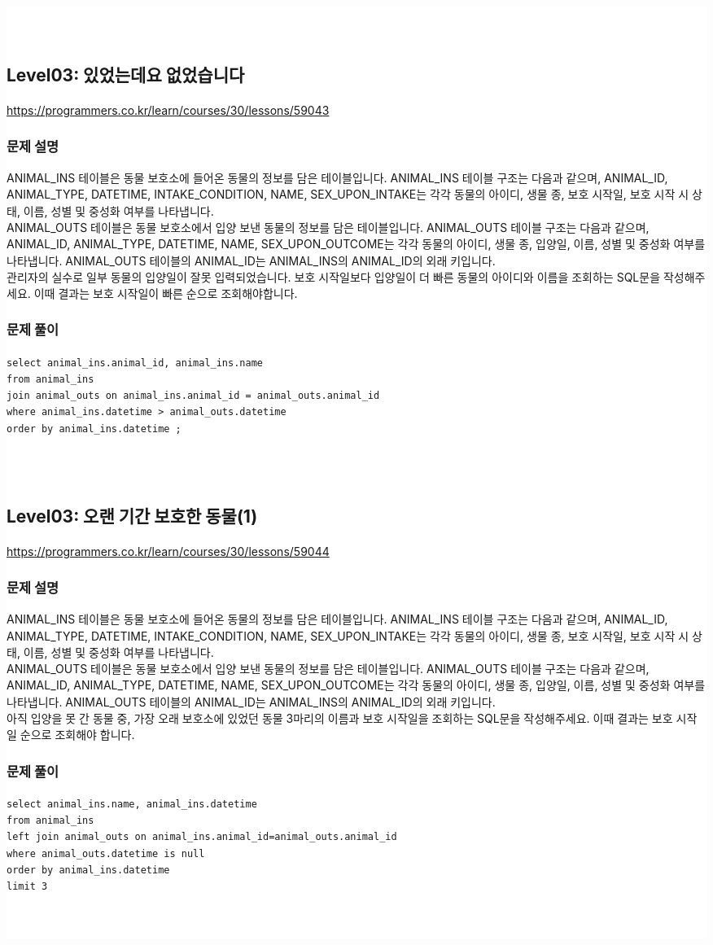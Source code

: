 ```
```
<br>
<br>

## Level03: 있었는데요 없었습니다
<https://programmers.co.kr/learn/courses/30/lessons/59043>
### 문제 설명
ANIMAL_INS 테이블은 동물 보호소에 들어온 동물의 정보를 담은 테이블입니다. ANIMAL_INS 테이블 구조는 다음과 같으며, ANIMAL_ID, ANIMAL_TYPE, DATETIME, INTAKE_CONDITION, NAME, SEX_UPON_INTAKE는 각각 동물의 아이디, 생물 종, 보호 시작일, 보호 시작 시 상태, 이름, 성별 및 중성화 여부를 나타냅니다.  
ANIMAL_OUTS 테이블은 동물 보호소에서 입양 보낸 동물의 정보를 담은 테이블입니다. ANIMAL_OUTS 테이블 구조는 다음과 같으며, ANIMAL_ID, ANIMAL_TYPE, DATETIME, NAME, SEX_UPON_OUTCOME는 각각 동물의 아이디, 생물 종, 입양일, 이름, 성별 및 중성화 여부를 나타냅니다. ANIMAL_OUTS 테이블의 ANIMAL_ID는 ANIMAL_INS의 ANIMAL_ID의 외래 키입니다.  
관리자의 실수로 일부 동물의 입양일이 잘못 입력되었습니다. 보호 시작일보다 입양일이 더 빠른 동물의 아이디와 이름을 조회하는 SQL문을 작성해주세요. 이때 결과는 보호 시작일이 빠른 순으로 조회해야합니다.  
### 문제 풀이
```
select animal_ins.animal_id, animal_ins.name
from animal_ins
join animal_outs on animal_ins.animal_id = animal_outs.animal_id
where animal_ins.datetime > animal_outs.datetime
order by animal_ins.datetime ;
```
<br>
<br>

## Level03: 오랜 기간 보호한 동물(1)
<https://programmers.co.kr/learn/courses/30/lessons/59044>
### 문제 설명
ANIMAL_INS 테이블은 동물 보호소에 들어온 동물의 정보를 담은 테이블입니다. ANIMAL_INS 테이블 구조는 다음과 같으며, ANIMAL_ID, ANIMAL_TYPE, DATETIME, INTAKE_CONDITION, NAME, SEX_UPON_INTAKE는 각각 동물의 아이디, 생물 종, 보호 시작일, 보호 시작 시 상태, 이름, 성별 및 중성화 여부를 나타냅니다.  
ANIMAL_OUTS 테이블은 동물 보호소에서 입양 보낸 동물의 정보를 담은 테이블입니다. ANIMAL_OUTS 테이블 구조는 다음과 같으며, ANIMAL_ID, ANIMAL_TYPE, DATETIME, NAME, SEX_UPON_OUTCOME는 각각 동물의 아이디, 생물 종, 입양일, 이름, 성별 및 중성화 여부를 나타냅니다. ANIMAL_OUTS 테이블의 ANIMAL_ID는 ANIMAL_INS의 ANIMAL_ID의 외래 키입니다.  
아직 입양을 못 간 동물 중, 가장 오래 보호소에 있었던 동물 3마리의 이름과 보호 시작일을 조회하는 SQL문을 작성해주세요. 이때 결과는 보호 시작일 순으로 조회해야 합니다.
### 문제 풀이
```
select animal_ins.name, animal_ins.datetime
from animal_ins
left join animal_outs on animal_ins.animal_id=animal_outs.animal_id
where animal_outs.datetime is null
order by animal_ins.datetime 
limit 3
```
<br>
<br>
